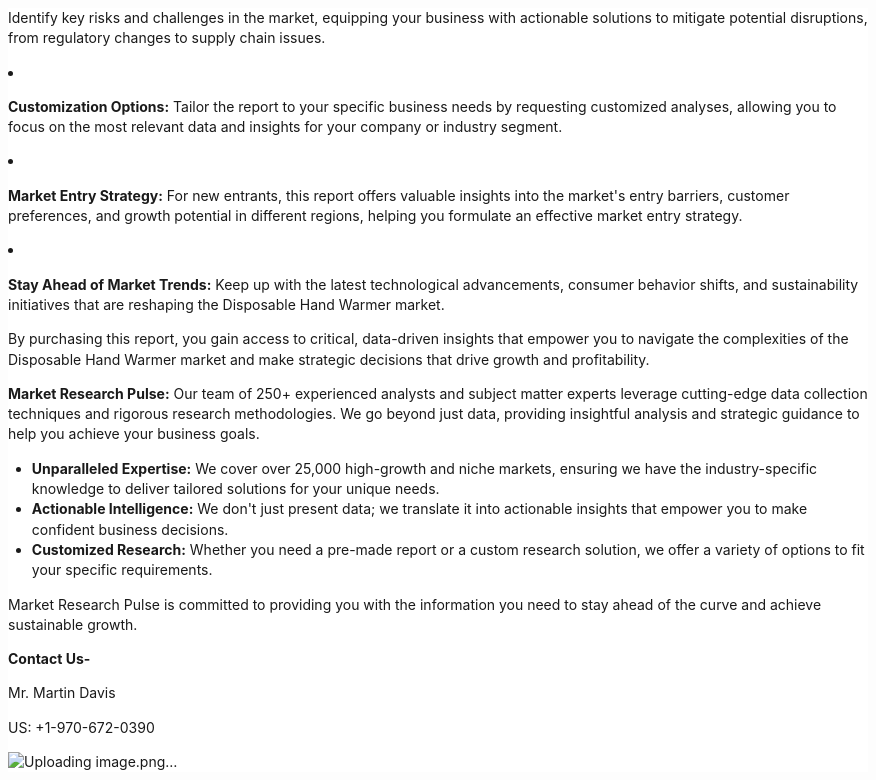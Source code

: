 Identify key risks and challenges in the market, equipping your business with actionable solutions to mitigate potential disruptions, from regulatory changes to supply chain issues.</p></li><li><p><strong>Customization Options:</strong> Tailor the report to your specific business needs by requesting customized analyses, allowing you to focus on the most relevant data and insights for your company or industry segment.</p></li><li><p><strong>Market Entry Strategy:</strong> For new entrants, this report offers valuable insights into the market's entry barriers, customer preferences, and growth potential in different regions, helping you formulate an effective market entry strategy.</p></li><li><p><strong>Stay Ahead of Market Trends:</strong> Keep up with the latest technological advancements, consumer behavior shifts, and sustainability initiatives that are reshaping the Disposable Hand Warmer market.</p></li></ol><p>By purchasing this report, you gain access to critical, data-driven insights that empower you to navigate the complexities of the Disposable Hand Warmer market and make strategic decisions that drive growth and profitability.</p><p><strong>Market Research Pulse:</strong>&nbsp;Our team of 250+ experienced analysts and subject matter experts leverage cutting-edge data collection techniques and rigorous research methodologies. We go beyond just data, providing insightful analysis and strategic guidance to help you achieve your business goals.</p><ul><li><strong>Unparalleled Expertise:</strong>&nbsp;We cover over 25,000 high-growth and niche markets, ensuring we have the industry-specific knowledge to deliver tailored solutions for your unique needs.</li><li><strong>Actionable Intelligence:</strong>&nbsp;We don't just present data; we translate it into actionable insights that empower you to make confident business decisions.</li><li><strong>Customized Research:</strong>&nbsp;Whether you need a pre-made report or a custom research solution, we offer a variety of options to fit your specific requirements.</li></ul><p>Market Research Pulse is committed to providing you with the information you need to stay ahead of the curve and achieve sustainable growth.</p><p><strong>Contact Us-</strong></p><p>Mr. Martin Davis</p><p>US: +1-970-672-0390</p>
![Uploading image.png…]()

